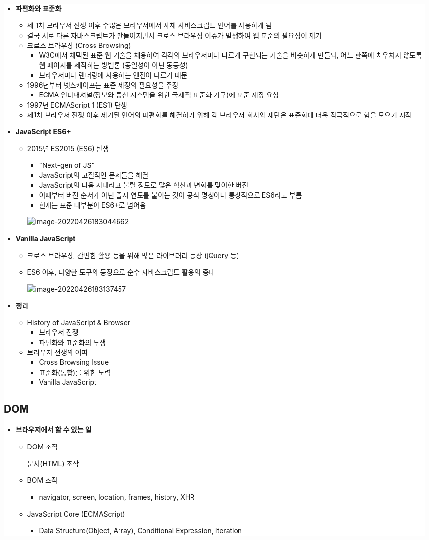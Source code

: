 

- **파편화와 표준화**
  - 제 1차 브라우저 전쟁 이후 수많은 브라우저에서 자체 자바스크립트 언어를 사용하게 됨
  - 결국 서로 다른 자바스크립트가 만들어지면서 크로스 브라우징 이슈가 발생하여 웹 표준의 필요성이 제기
  - 크로스 브라우징 (Cross Browsing)
    - W3C에서 채택된 표준 웹 기술을 채용하여 각각의 브라우저마다 다르게 구현되는 기술을 비슷하게 만들되, 어느 한쪽에 치우치지 않도록 웹 페이지를 제작하는 방법론 (동일성이 아닌 동등성)
    - 브라우저마다 렌더링에 사용하는 엔진이 다르기 때문
  - 1996년부터 넷스케이프는 표준 제정의 필요성을 주장
    - ECMA 인터내셔널(정보와 통신 시스템을 위한 국제적 표준화 기구)에 표준 제정 요청
  - 1997년 ECMAScript 1 (ES1) 탄생
  - 제1차 브라우저 전쟁 이후 제기된 언어의 파편화를 해결하기 위해 각 브라우저 회사와 재단은 표준화에 더욱 적극적으로 힘을 모으기 시작



- **JavaScript ES6+**

  - 2015년 ES2015 (ES6) 탄생

    - "Next-gen of JS"
    - JavaScript의 고질적인 문제들을 해결
    - JavaScript의 다음 시대라고 불릴 정도로 많은 혁신과 변화를 맞이한 버전
    - 이때부터 버전 순서가 아닌 출시 연도를 붙이는 것이 공식 명칭이나 통상적으로 ES6라고 부름
    - 현재는 표준 대부분이 ES6+로 넘어옴

    ![image-20220426183044662](C:\Users\drsuneamer\AppData\Roaming\Typora\typora-user-images\image-20220426183044662.png)

- **Vanilla JavaScript**

  - 크로스 브라우징, 간편한 활용 등을 위해 많은 라이브러리 등장 (jQuery 등)

  - ES6 이후, 다양한 도구의 등장으로 순수 자바스크립트 활용의 증대

    ![image-20220426183137457](C:\Users\drsuneamer\AppData\Roaming\Typora\typora-user-images\image-20220426183137457.png)

- **정리**
  - History of JavaScript & Browser
    - 브라우저 전쟁
    - 파편화와 표준화의 투쟁
  - 브라우저 전쟁의 여파
    - Cross Browsing Issue
    - 표준화(통합)를 위한 노력
    - Vanilla JavaScript



## DOM

- **브라우저에서 할 수 있는 일**

  - DOM 조작

    문서(HTML) 조작

  - BOM 조작
    - navigator, screen, location, frames, history, XHR
  - JavaScript Core (ECMAScript)
    - Data Structure(Object, Array), Conditional Expression, Iteration
